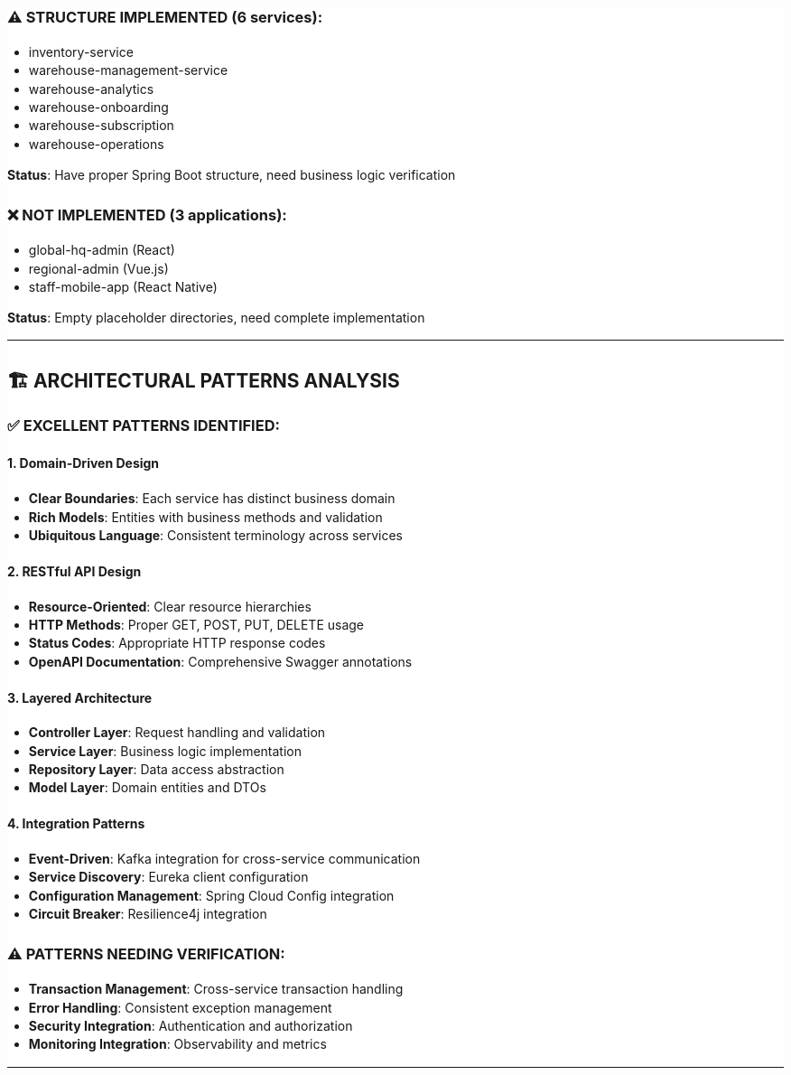 ### **⚠️ STRUCTURE IMPLEMENTED** (6 services):
- inventory-service
- warehouse-management-service
- warehouse-analytics
- warehouse-onboarding
- warehouse-subscription
- warehouse-operations

**Status**: Have proper Spring Boot structure, need business logic verification

### **❌ NOT IMPLEMENTED** (3 applications):
- global-hq-admin (React)
- regional-admin (Vue.js)
- staff-mobile-app (React Native)

**Status**: Empty placeholder directories, need complete implementation

---

## 🏗️ ARCHITECTURAL PATTERNS ANALYSIS

### **✅ EXCELLENT PATTERNS IDENTIFIED**:

#### **1. Domain-Driven Design**
- **Clear Boundaries**: Each service has distinct business domain
- **Rich Models**: Entities with business methods and validation
- **Ubiquitous Language**: Consistent terminology across services

#### **2. RESTful API Design**
- **Resource-Oriented**: Clear resource hierarchies
- **HTTP Methods**: Proper GET, POST, PUT, DELETE usage
- **Status Codes**: Appropriate HTTP response codes
- **OpenAPI Documentation**: Comprehensive Swagger annotations

#### **3. Layered Architecture**
- **Controller Layer**: Request handling and validation
- **Service Layer**: Business logic implementation
- **Repository Layer**: Data access abstraction
- **Model Layer**: Domain entities and DTOs

#### **4. Integration Patterns**
- **Event-Driven**: Kafka integration for cross-service communication
- **Service Discovery**: Eureka client configuration
- **Configuration Management**: Spring Cloud Config integration
- **Circuit Breaker**: Resilience4j integration

### **⚠️ PATTERNS NEEDING VERIFICATION**:
- **Transaction Management**: Cross-service transaction handling
- **Error Handling**: Consistent exception management
- **Security Integration**: Authentication and authorization
- **Monitoring Integration**: Observability and metrics

---